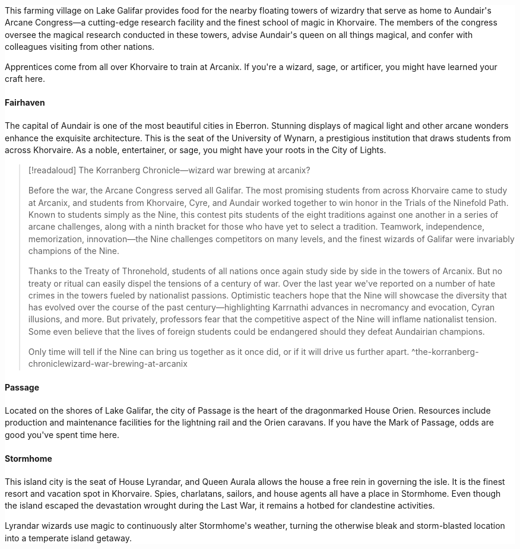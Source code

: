 This farming village on Lake Galifar provides food for the nearby floating towers of wizardry that serve as home to Aundair's Arcane Congress—a cutting-edge research facility and the finest school of magic in Khorvaire. The members of the congress oversee the magical research conducted in these towers, advise Aundair's queen on all things magical, and confer with colleagues visiting from other nations.

Apprentices come from all over Khorvaire to train at Arcanix. If you're a wizard, sage, or artificer, you might have learned your craft here.

#### Fairhaven

The capital of Aundair is one of the most beautiful cities in Eberron. Stunning displays of magical light and other arcane wonders enhance the exquisite architecture. This is the seat of the University of Wynarn, a prestigious institution that draws students from across Khorvaire. As a noble, entertainer, or sage, you might have your roots in the City of Lights.

> [!readaloud] The Korranberg Chronicle—wizard war brewing at arcanix?
> 
> Before the war, the Arcane Congress served all Galifar. The most promising students from across Khorvaire came to study at Arcanix, and students from Khorvaire, Cyre, and Aundair worked together to win honor in the Trials of the Ninefold Path. Known to students simply as the Nine, this contest pits students of the eight traditions against one another in a series of arcane challenges, along with a ninth bracket for those who have yet to select a tradition. Teamwork, independence, memorization, innovation—the Nine challenges competitors on many levels, and the finest wizards of Galifar were invariably champions of the Nine.
> 
> Thanks to the Treaty of Thronehold, students of all nations once again study side by side in the towers of Arcanix. But no treaty or ritual can easily dispel the tensions of a century of war. Over the last year we've reported on a number of hate crimes in the towers fueled by nationalist passions. Optimistic teachers hope that the Nine will showcase the diversity that has evolved over the course of the past century—highlighting Karrnathi advances in necromancy and evocation, Cyran illusions, and more. But privately, professors fear that the competitive aspect of the Nine will inflame nationalist tension. Some even believe that the lives of foreign students could be endangered should they defeat Aundairian champions.
> 
> Only time will tell if the Nine can bring us together as it once did, or if it will drive us further apart.
^the-korranberg-chroniclewizard-war-brewing-at-arcanix

#### Passage

Located on the shores of Lake Galifar, the city of Passage is the heart of the dragonmarked House Orien. Resources include production and maintenance facilities for the lightning rail and the Orien caravans. If you have the Mark of Passage, odds are good you've spent time here.

#### Stormhome

This island city is the seat of House Lyrandar, and Queen Aurala allows the house a free rein in governing the isle. It is the finest resort and vacation spot in Khorvaire. Spies, charlatans, sailors, and house agents all have a place in Stormhome. Even though the island escaped the devastation wrought during the Last War, it remains a hotbed for clandestine activities.

Lyrandar wizards use magic to continuously alter Stormhome's weather, turning the otherwise bleak and storm-blasted location into a temperate island getaway.
